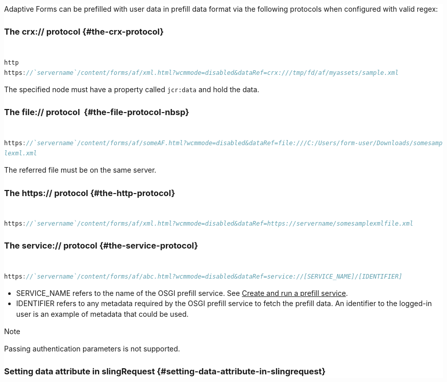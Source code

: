 Adaptive Forms can be prefilled with user data in prefill data format via the following protocols when configured with valid regex:

### The crx:// protocol {#the-crx-protocol}

```javascript

http
https://`servername`/content/forms/af/xml.html?wcmmode=disabled&dataRef=crx:///tmp/fd/af/myassets/sample.xml

```

The specified node must have a property called `jcr:data` and hold the data.

### The file:// protocol&nbsp; {#the-file-protocol-nbsp}

```javascript

https://`servername`/content/forms/af/someAF.html?wcmmode=disabled&dataRef=file:///C:/Users/form-user/Downloads/somesamplexml.xml

```

The referred file must be on the same server.

### The https:// protocol {#the-http-protocol}

```javascript

https://`servername`/content/forms/af/xml.html?wcmmode=disabled&dataRef=https://servername/somesamplexmlfile.xml

```

### The service:// protocol {#the-service-protocol}

```javascript

https://`servername`/content/forms/af/abc.html?wcmmode=disabled&dataRef=service://[SERVICE_NAME]/[IDENTIFIER]

```

- SERVICE_NAME refers to the name of the OSGI prefill service. See [Create and run a prefill service](prepopulate-adaptive-form-fields.md#create-and-run-a-prefill-service).
- IDENTIFIER refers to any metadata required by the OSGI prefill service to fetch the prefill data. An identifier to the logged-in user is an example of metadata that could be used.

>[!NOTE]
>
> Passing authentication parameters is not supported.

### Setting data attribute in slingRequest {#setting-data-attribute-in-slingrequest}
